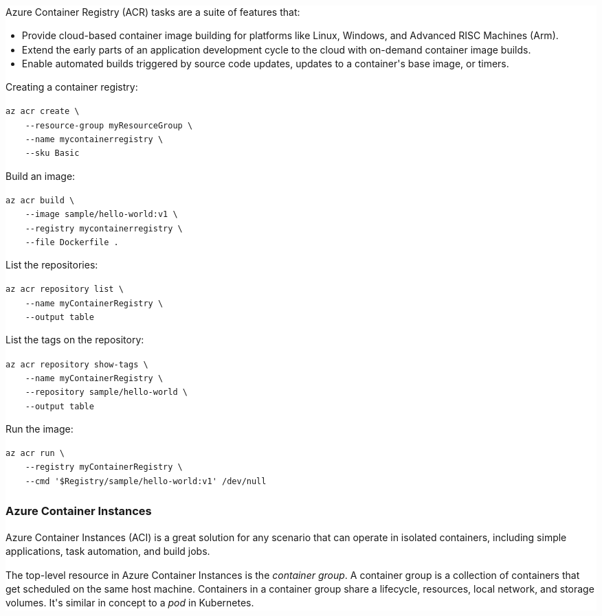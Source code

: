 Azure Container Registry (ACR) tasks are a suite of features that:

- Provide cloud-based container image building for platforms like Linux, Windows, and Advanced RISC Machines (Arm).
- Extend the early parts of an application development cycle to the cloud with on-demand container image builds.
- Enable automated builds triggered by source code updates, updates to a container's base image, or timers.

Creating a container registry:

```
az acr create \
    --resource-group myResourceGroup \
    --name mycontainerregistry \
    --sku Basic
```

Build an image:

```
az acr build \
    --image sample/hello-world:v1 \
    --registry mycontainerregistry \
    --file Dockerfile .
```

List the repositories:

```
az acr repository list \
    --name myContainerRegistry \
    --output table
```

List the tags on the repository:

```
az acr repository show-tags \
    --name myContainerRegistry \
    --repository sample/hello-world \
    --output table
```

Run the image:

```
az acr run \
    --registry myContainerRegistry \
    --cmd '$Registry/sample/hello-world:v1' /dev/null
```

### Azure Container Instances

Azure Container Instances (ACI) is a great solution for any scenario that can operate in isolated containers, including simple applications, task automation, and build jobs.

The top-level resource in Azure Container Instances is the _container group_. A container group is a collection of containers that get scheduled on the same host machine. Containers in a container group share a lifecycle, resources, local network, and storage volumes. It's similar in concept to a _pod_ in Kubernetes.
